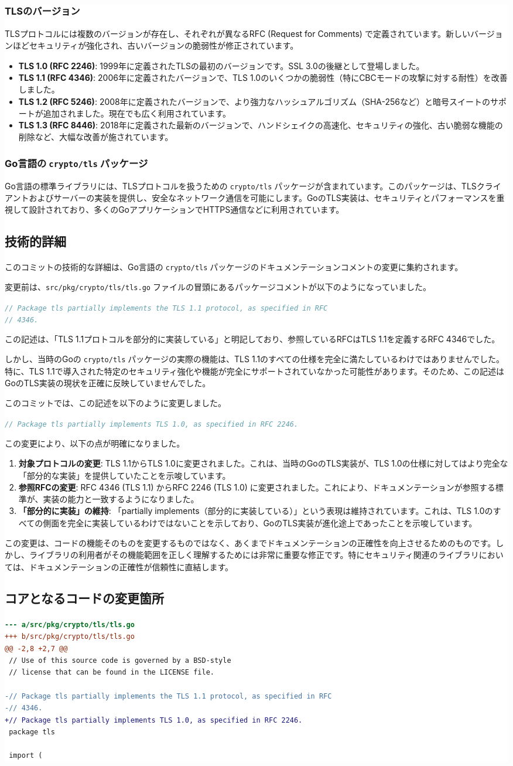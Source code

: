 ### TLSのバージョン

TLSプロトコルには複数のバージョンが存在し、それぞれが異なるRFC (Request for Comments) で定義されています。新しいバージョンほどセキュリティが強化され、古いバージョンの脆弱性が修正されています。

*   **TLS 1.0 (RFC 2246)**: 1999年に定義されたTLSの最初のバージョンです。SSL 3.0の後継として登場しました。
*   **TLS 1.1 (RFC 4346)**: 2006年に定義されたバージョンで、TLS 1.0のいくつかの脆弱性（特にCBCモードの攻撃に対する耐性）を改善しました。
*   **TLS 1.2 (RFC 5246)**: 2008年に定義されたバージョンで、より強力なハッシュアルゴリズム（SHA-256など）と暗号スイートのサポートが追加されました。現在でも広く利用されています。
*   **TLS 1.3 (RFC 8446)**: 2018年に定義された最新のバージョンで、ハンドシェイクの高速化、セキュリティの強化、古い脆弱な機能の削除など、大幅な改善が施されています。

### Go言語の `crypto/tls` パッケージ

Go言語の標準ライブラリには、TLSプロトコルを扱うための `crypto/tls` パッケージが含まれています。このパッケージは、TLSクライアントおよびサーバーの実装を提供し、安全なネットワーク通信を可能にします。GoのTLS実装は、セキュリティとパフォーマンスを重視して設計されており、多くのGoアプリケーションでHTTPS通信などに利用されています。

## 技術的詳細

このコミットの技術的な詳細は、Go言語の `crypto/tls` パッケージのドキュメンテーションコメントの変更に集約されます。

変更前は、`src/pkg/crypto/tls/tls.go` ファイルの冒頭にあるパッケージコメントが以下のようになっていました。

```go
// Package tls partially implements the TLS 1.1 protocol, as specified in RFC
// 4346.
```

この記述は、「TLS 1.1プロトコルを部分的に実装している」と明記しており、参照しているRFCはTLS 1.1を定義するRFC 4346でした。

しかし、当時のGoの `crypto/tls` パッケージの実際の機能は、TLS 1.1のすべての仕様を完全に満たしているわけではありませんでした。特に、TLS 1.1で導入された特定のセキュリティ強化や機能が完全にサポートされていなかった可能性があります。そのため、この記述はGoのTLS実装の現状を正確に反映していませんでした。

このコミットでは、この記述を以下のように変更しました。

```go
// Package tls partially implements TLS 1.0, as specified in RFC 2246.
```

この変更により、以下の点が明確になりました。

1.  **対象プロトコルの変更**: TLS 1.1からTLS 1.0に変更されました。これは、当時のGoのTLS実装が、TLS 1.0の仕様に対してはより完全な「部分的な実装」を提供していたことを示唆しています。
2.  **参照RFCの変更**: RFC 4346 (TLS 1.1) からRFC 2246 (TLS 1.0) に変更されました。これにより、ドキュメンテーションが参照する標準が、実装の能力と一致するようになりました。
3.  **「部分的に実装」の維持**: 「partially implements（部分的に実装している）」という表現は維持されています。これは、TLS 1.0のすべての側面を完全に実装しているわけではないことを示しており、GoのTLS実装が進化途上であったことを示唆しています。

この変更は、コードの機能そのものを変更するものではなく、あくまでドキュメンテーションの正確性を向上させるためのものです。しかし、ライブラリの利用者がその機能範囲を正しく理解するためには非常に重要な修正です。特にセキュリティ関連のライブラリにおいては、ドキュメンテーションの正確性が信頼性に直結します。

## コアとなるコードの変更箇所

```diff
--- a/src/pkg/crypto/tls/tls.go
+++ b/src/pkg/crypto/tls/tls.go
@@ -2,8 +2,7 @@
 // Use of this source code is governed by a BSD-style
 // license that can be found in the LICENSE file.
 
-// Package tls partially implements the TLS 1.1 protocol, as specified in RFC
-// 4346.
+// Package tls partially implements TLS 1.0, as specified in RFC 2246.
 package tls
 
 import (
```
